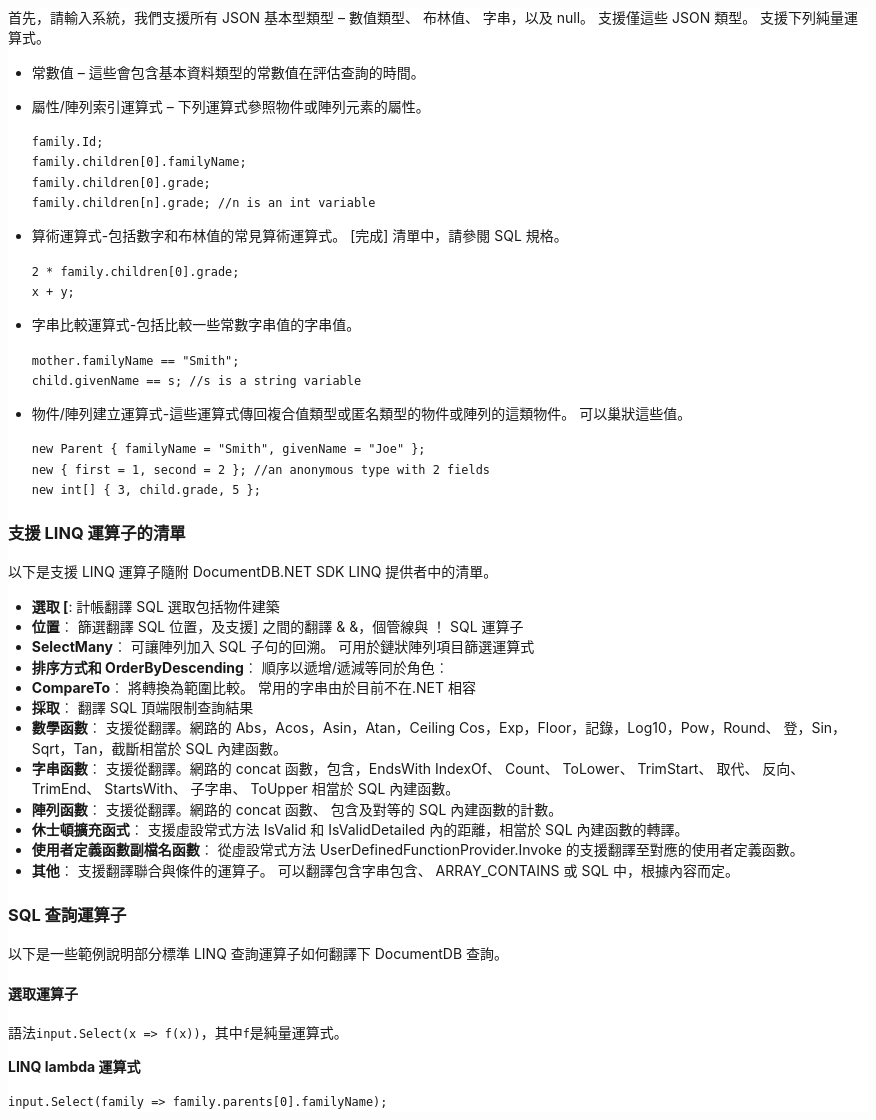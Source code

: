 首先，請輸入系統，我們支援所有 JSON 基本型類型 – 數值類型、 布林值、 字串，以及 null。 支援僅這些 JSON 類型。 支援下列純量運算式。

-   常數值 – 這些會包含基本資料類型的常數值在評估查詢的時間。

-   屬性/陣列索引運算式 – 下列運算式參照物件或陣列元素的屬性。

        family.Id;
        family.children[0].familyName;
        family.children[0].grade;
        family.children[n].grade; //n is an int variable

-   算術運算式-包括數字和布林值的常見算術運算式。 [完成] 清單中，請參閱 SQL 規格。

        2 * family.children[0].grade;
        x + y;

-   字串比較運算式-包括比較一些常數字串值的字串值。  
 
        mother.familyName == "Smith";
        child.givenName == s; //s is a string variable

-   物件/陣列建立運算式-這些運算式傳回複合值類型或匿名類型的物件或陣列的這類物件。 可以巢狀這些值。

        new Parent { familyName = "Smith", givenName = "Joe" };
        new { first = 1, second = 2 }; //an anonymous type with 2 fields              
        new int[] { 3, child.grade, 5 };

### <a name="list-of-supported-linq-operators"></a>支援 LINQ 運算子的清單
以下是支援 LINQ 運算子隨附 DocumentDB.NET SDK LINQ 提供者中的清單。

-   **選取 [**: 計帳翻譯 SQL 選取包括物件建築
-   **位置**︰ 篩選翻譯 SQL 位置，及支援] 之間的翻譯 & &，個管線與 ！ SQL 運算子
-   **SelectMany**︰ 可讓陣列加入 SQL 子句的回溯。 可用於鏈狀陣列項目篩選運算式
-   **排序方式和 OrderByDescending**︰ 順序以遞增/遞減等同於角色︰
-   **CompareTo**︰ 將轉換為範圍比較。 常用的字串由於目前不在.NET 相容
-   **採取**︰ 翻譯 SQL 頂端限制查詢結果
-   **數學函數**︰ 支援從翻譯。網路的 Abs，Acos，Asin，Atan，Ceiling Cos，Exp，Floor，記錄，Log10，Pow，Round、 登，Sin，Sqrt，Tan，截斷相當於 SQL 內建函數。
-   **字串函數**︰ 支援從翻譯。網路的 concat 函數，包含，EndsWith IndexOf、 Count、 ToLower、 TrimStart、 取代、 反向、 TrimEnd、 StartsWith、 子字串、 ToUpper 相當於 SQL 內建函數。
-   **陣列函數**︰ 支援從翻譯。網路的 concat 函數、 包含及對等的 SQL 內建函數的計數。
-   **休士頓擴充函式**︰ 支援虛設常式方法 IsValid 和 IsValidDetailed 內的距離，相當於 SQL 內建函數的轉譯。
-   **使用者定義函數副檔名函數**︰ 從虛設常式方法 UserDefinedFunctionProvider.Invoke 的支援翻譯至對應的使用者定義函數。
-   **其他**︰ 支援翻譯聯合與條件的運算子。 可以翻譯包含字串包含、 ARRAY_CONTAINS 或 SQL 中，根據內容而定。

### <a name="sql-query-operators"></a>SQL 查詢運算子
以下是一些範例說明部分標準 LINQ 查詢運算子如何翻譯下 DocumentDB 查詢。

#### <a name="select-operator"></a>選取運算子
語法`input.Select(x => f(x))`，其中`f`是純量運算式。

**LINQ lambda 運算式**

    input.Select(family => family.parents[0].familyName);


[1]: ./media/documentdb-sql-query/sql-query1.png
[introduction]: documentdb-introduction.md
[consistency-levels]: documentdb-consistency-levels.md